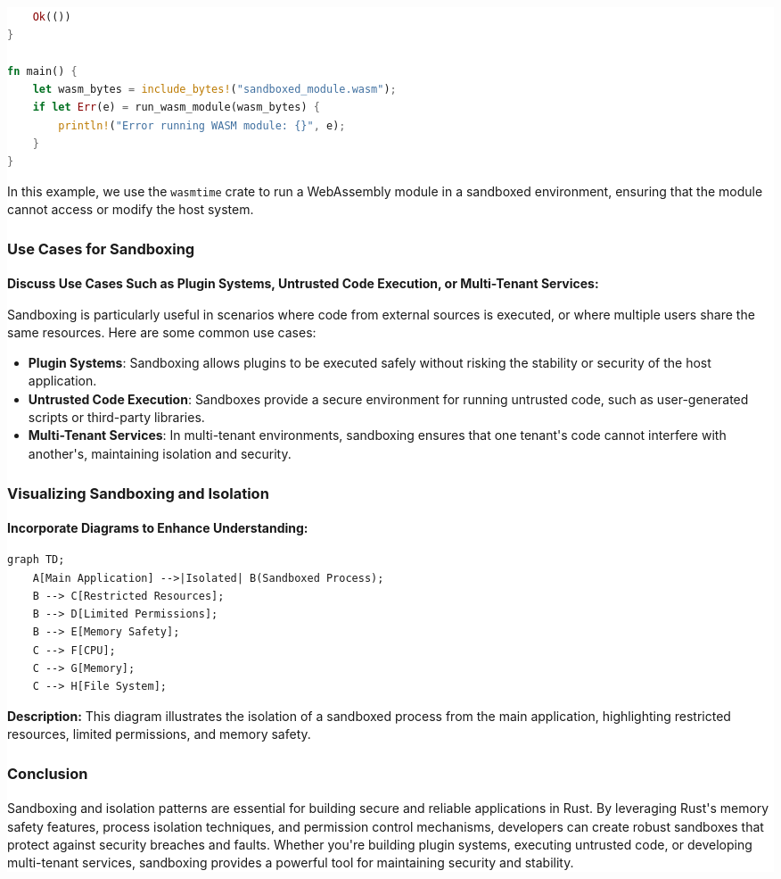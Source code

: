 ```rust
    Ok(())
}

fn main() {
    let wasm_bytes = include_bytes!("sandboxed_module.wasm");
    if let Err(e) = run_wasm_module(wasm_bytes) {
        println!("Error running WASM module: {}", e);
    }
}
```

In this example, we use the `wasmtime` crate to run a WebAssembly module in a sandboxed environment, ensuring that the module cannot access or modify the host system.

### Use Cases for Sandboxing

**Discuss Use Cases Such as Plugin Systems, Untrusted Code Execution, or Multi-Tenant Services:**

Sandboxing is particularly useful in scenarios where code from external sources is executed, or where multiple users share the same resources. Here are some common use cases:

- **Plugin Systems**: Sandboxing allows plugins to be executed safely without risking the stability or security of the host application.
- **Untrusted Code Execution**: Sandboxes provide a secure environment for running untrusted code, such as user-generated scripts or third-party libraries.
- **Multi-Tenant Services**: In multi-tenant environments, sandboxing ensures that one tenant's code cannot interfere with another's, maintaining isolation and security.

### Visualizing Sandboxing and Isolation

**Incorporate Diagrams to Enhance Understanding:**

```mermaid
graph TD;
    A[Main Application] -->|Isolated| B(Sandboxed Process);
    B --> C[Restricted Resources];
    B --> D[Limited Permissions];
    B --> E[Memory Safety];
    C --> F[CPU];
    C --> G[Memory];
    C --> H[File System];
```

**Description:** This diagram illustrates the isolation of a sandboxed process from the main application, highlighting restricted resources, limited permissions, and memory safety.

### Conclusion

Sandboxing and isolation patterns are essential for building secure and reliable applications in Rust. By leveraging Rust's memory safety features, process isolation techniques, and permission control mechanisms, developers can create robust sandboxes that protect against security breaches and faults. Whether you're building plugin systems, executing untrusted code, or developing multi-tenant services, sandboxing provides a powerful tool for maintaining security and stability.
